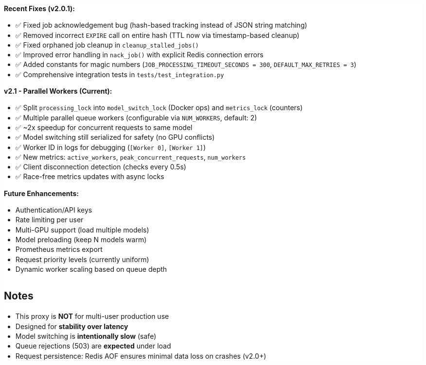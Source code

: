 **Recent Fixes (v2.0.1):**
- ✅ Fixed job acknowledgement bug (hash-based tracking instead of JSON string matching)
- ✅ Removed incorrect `EXPIRE` call on entire hash (TTL now via timestamp-based cleanup)
- ✅ Fixed orphaned job cleanup in `cleanup_stalled_jobs()`
- ✅ Improved error handling in `nack_job()` with explicit Redis connection errors
- ✅ Added constants for magic numbers (`JOB_PROCESSING_TIMEOUT_SECONDS = 300`, `DEFAULT_MAX_RETRIES = 3`)
- ✅ Comprehensive integration tests in `tests/test_integration.py`

**v2.1 - Parallel Workers (Current):**
- ✅ Split `processing_lock` into `model_switch_lock` (Docker ops) and `metrics_lock` (counters)
- ✅ Multiple parallel queue workers (configurable via `NUM_WORKERS`, default: 2)
- ✅ ~2x speedup for concurrent requests to same model
- ✅ Model switching still serialized for safety (no GPU conflicts)
- ✅ Worker ID in logs for debugging (`[Worker 0]`, `[Worker 1]`)
- ✅ New metrics: `active_workers`, `peak_concurrent_requests`, `num_workers`
- ✅ Client disconnection detection (checks every 0.5s)
- ✅ Race-free metrics updates with async locks

**Future Enhancements:**
- Authentication/API keys
- Rate limiting per user
- Multi-GPU support (load multiple models)
- Model preloading (keep N models warm)
- Prometheus metrics export
- Request priority levels (currently uniform)
- Dynamic worker scaling based on queue depth

## Notes

- This proxy is **NOT** for multi-user production use
- Designed for **stability over latency**
- Model switching is **intentionally slow** (safe)
- Queue rejections (503) are **expected** under load
- Request persistence: Redis AOF ensures minimal data loss on crashes (v2.0+)
